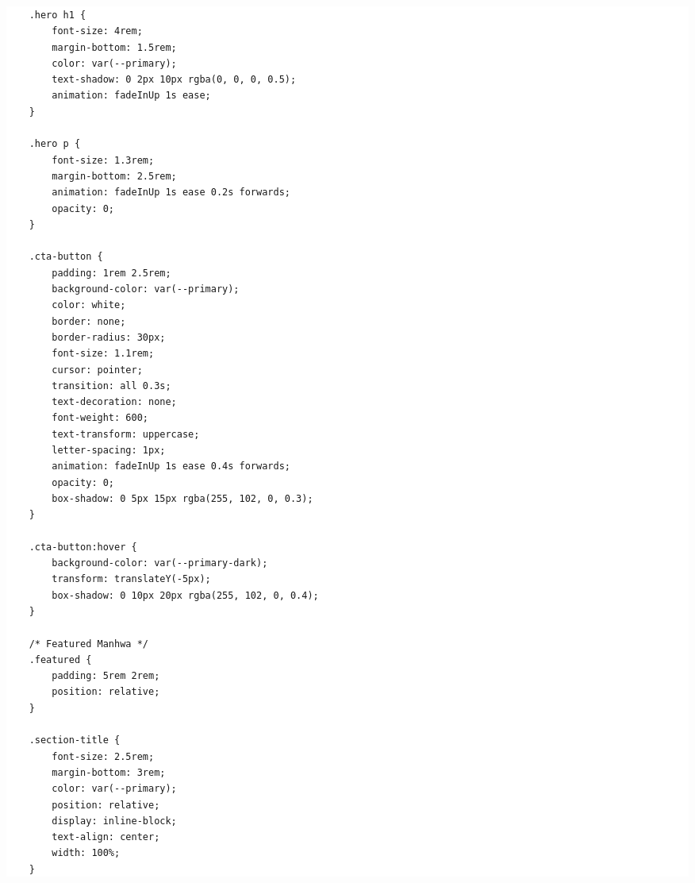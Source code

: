         .hero h1 {
            font-size: 4rem;
            margin-bottom: 1.5rem;
            color: var(--primary);
            text-shadow: 0 2px 10px rgba(0, 0, 0, 0.5);
            animation: fadeInUp 1s ease;
        }
        
        .hero p {
            font-size: 1.3rem;
            margin-bottom: 2.5rem;
            animation: fadeInUp 1s ease 0.2s forwards;
            opacity: 0;
        }
        
        .cta-button {
            padding: 1rem 2.5rem;
            background-color: var(--primary);
            color: white;
            border: none;
            border-radius: 30px;
            font-size: 1.1rem;
            cursor: pointer;
            transition: all 0.3s;
            text-decoration: none;
            font-weight: 600;
            text-transform: uppercase;
            letter-spacing: 1px;
            animation: fadeInUp 1s ease 0.4s forwards;
            opacity: 0;
            box-shadow: 0 5px 15px rgba(255, 102, 0, 0.3);
        }
        
        .cta-button:hover {
            background-color: var(--primary-dark);
            transform: translateY(-5px);
            box-shadow: 0 10px 20px rgba(255, 102, 0, 0.4);
        }
        
        /* Featured Manhwa */
        .featured {
            padding: 5rem 2rem;
            position: relative;
        }
        
        .section-title {
            font-size: 2.5rem;
            margin-bottom: 3rem;
            color: var(--primary);
            position: relative;
            display: inline-block;
            text-align: center;
            width: 100%;
        }
        